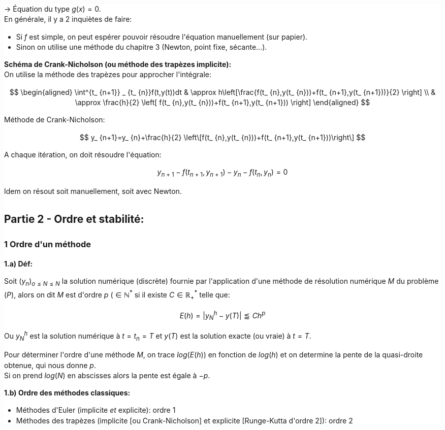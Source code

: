 -> Équation du type $g(x)=0$.  
En générale, il y a 2 inquiètes de faire:

- Si $f$ est simple, on peut espérer pouvoir résoudre l'équation manuellement (sur papier).
- Sinon on utilise une méthode du chapitre 3 (Newton, point fixe, sécante...).

**Schéma de Crank-Nicholson (ou méthode des trapèzes implicite):**  
On utilise la méthode des trapèzes pour approcher l'intégrale:

$$
\begin{aligned}
\int^{t_ {n+1}} _ {t_ {n}}f(t,y(t))dt & \approx h\left[\frac{f(t_ {n},y(t_ {n}))+f(t_ {n+1},y(t_ {n+1}))}{2} \right]
\\
& \approx \frac{h}{2} \left[ f(t_ {n},y(t_ {n}))+f(t_ {n+1},y(t_ {n+1})) \right]
\end{aligned}
$$

Méthode de Crank-Nicholson:

$$
y_ {n+1}=y_ {n}+\frac{h}{2} \left\[f(t_ {n},y(t_ {n}))+f(t_ {n+1},y(t_ {n+1}))\right\]
$$

A chaque itération, on doit résoudre l'équation:

$$
y_ {n+1}-f(t_ {n+1},y_ {n+1})-y_ {n}-f(t_ {n},y_ {n})=0
$$

Idem on résout soit manuellement, soit avec Newton.

## Partie 2 - Ordre et stabilité:
### 1 Ordre d'un méthode
**1.a) Déf:** 

Soit $(y_ {n})_ {o\leq N\leq N}$ la solution numérique (discrète) fournie par l'application d'une méthode de résolution numérique $M$ du problème $(P)$, alors on dit $M$ est d'ordre $p\ (\in \mathbb N^\ast$ si il existe $C\in \mathbb R^{\ast}_ {+}$ telle que:

$$
E(h)=|y^{h}_ {N}-y(T)|\lessapprox Ch^{p}
$$

Ou $y^{h}_ {N}$ est la solution numérique à $t=t_ {n}=T$ et $y(T)$ est la solution exacte (ou vraie) à $t=T$.

Pour déterminer l'ordre d'une méthode $M$, on trace $log(E(h))$ en fonction de $log(h)$ et on determine la pente de la quasi-droite obtenue, qui nous donne $p$.  
Si on prend $log(N)$ en abscisses alors la pente est égale à $-p$.

**1.b) Ordre des méthodes classiques:**

- Méthodes d'Euler (implicite *et* explicite): ordre 1
- Méthodes des trapèzes (implicite [ou Crank-Nicholson] et explicite [Runge-Kutta d'ordre 2]): ordre 2

